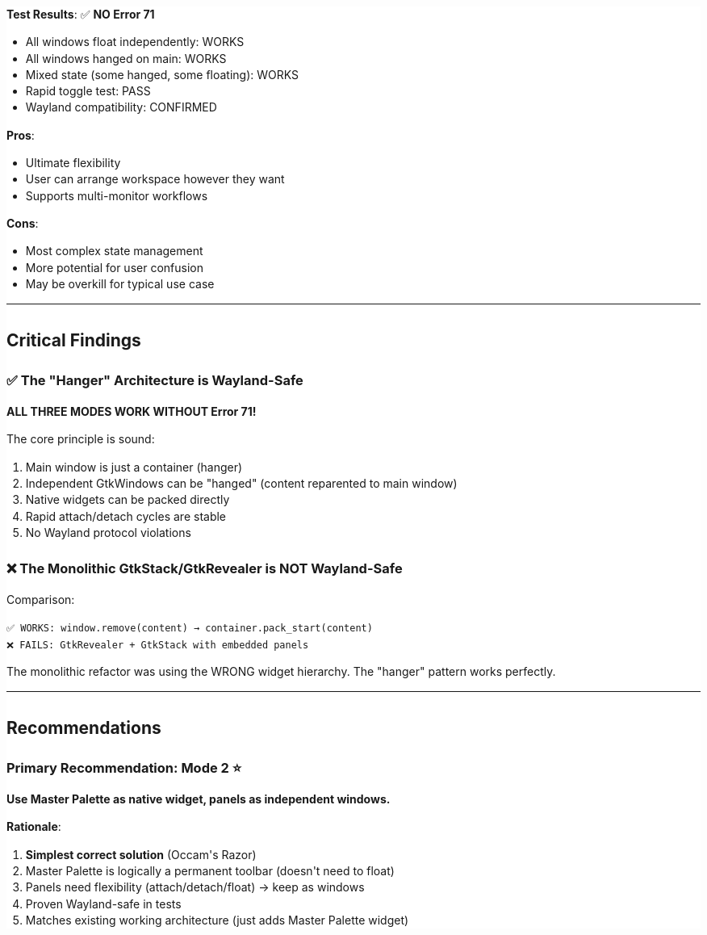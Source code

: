 **Test Results**: ✅ **NO Error 71**
- All windows float independently: WORKS
- All windows hanged on main: WORKS
- Mixed state (some hanged, some floating): WORKS
- Rapid toggle test: PASS
- Wayland compatibility: CONFIRMED

**Pros**:
- Ultimate flexibility
- User can arrange workspace however they want
- Supports multi-monitor workflows

**Cons**:
- Most complex state management
- More potential for user confusion
- May be overkill for typical use case

---

## Critical Findings

### ✅ The "Hanger" Architecture is Wayland-Safe

**ALL THREE MODES WORK WITHOUT Error 71!**

The core principle is sound:
1. Main window is just a container (hanger)
2. Independent GtkWindows can be "hanged" (content reparented to main window)
3. Native widgets can be packed directly
4. Rapid attach/detach cycles are stable
5. No Wayland protocol violations

### ❌ The Monolithic GtkStack/GtkRevealer is NOT Wayland-Safe

Comparison:
```
✅ WORKS: window.remove(content) → container.pack_start(content)
❌ FAILS: GtkRevealer + GtkStack with embedded panels
```

The monolithic refactor was using the WRONG widget hierarchy. The "hanger" pattern works perfectly.

---

## Recommendations

### Primary Recommendation: **Mode 2** ⭐

**Use Master Palette as native widget, panels as independent windows.**

**Rationale**:
1. **Simplest correct solution** (Occam's Razor)
2. Master Palette is logically a permanent toolbar (doesn't need to float)
3. Panels need flexibility (attach/detach/float) → keep as windows
4. Proven Wayland-safe in tests
5. Matches existing working architecture (just adds Master Palette widget)
